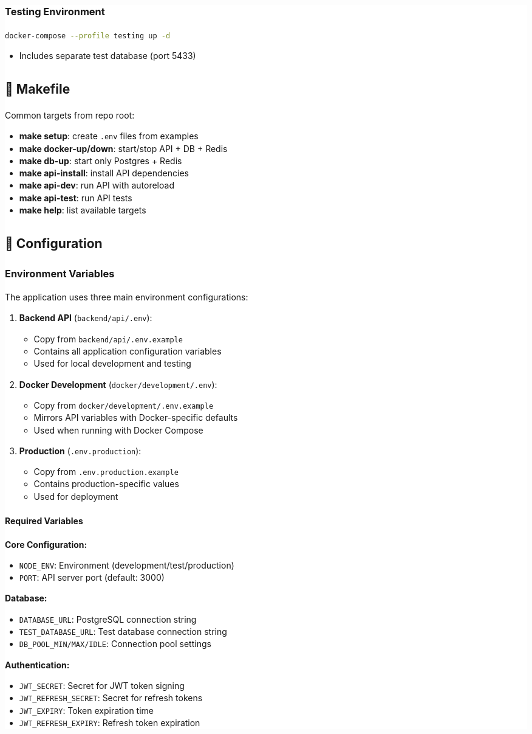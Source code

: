 ### Testing Environment
```bash
docker-compose --profile testing up -d
```
- Includes separate test database (port 5433)

## 🧰 Makefile

Common targets from repo root:

- **make setup**: create `.env` files from examples
- **make docker-up/down**: start/stop API + DB + Redis
- **make db-up**: start only Postgres + Redis
- **make api-install**: install API dependencies
- **make api-dev**: run API with autoreload
- **make api-test**: run API tests
- **make help**: list available targets

## 🔧 Configuration

### Environment Variables

The application uses three main environment configurations:

1. **Backend API** (`backend/api/.env`):
   - Copy from `backend/api/.env.example`
   - Contains all application configuration variables
   - Used for local development and testing

2. **Docker Development** (`docker/development/.env`):
   - Copy from `docker/development/.env.example`
   - Mirrors API variables with Docker-specific defaults
   - Used when running with Docker Compose

3. **Production** (`.env.production`):
   - Copy from `.env.production.example`
   - Contains production-specific values
   - Used for deployment

#### Required Variables

**Core Configuration:**
- `NODE_ENV`: Environment (development/test/production)
- `PORT`: API server port (default: 3000)

**Database:**
- `DATABASE_URL`: PostgreSQL connection string
- `TEST_DATABASE_URL`: Test database connection string
- `DB_POOL_MIN/MAX/IDLE`: Connection pool settings

**Authentication:**
- `JWT_SECRET`: Secret for JWT token signing
- `JWT_REFRESH_SECRET`: Secret for refresh tokens
- `JWT_EXPIRY`: Token expiration time
- `JWT_REFRESH_EXPIRY`: Refresh token expiration
